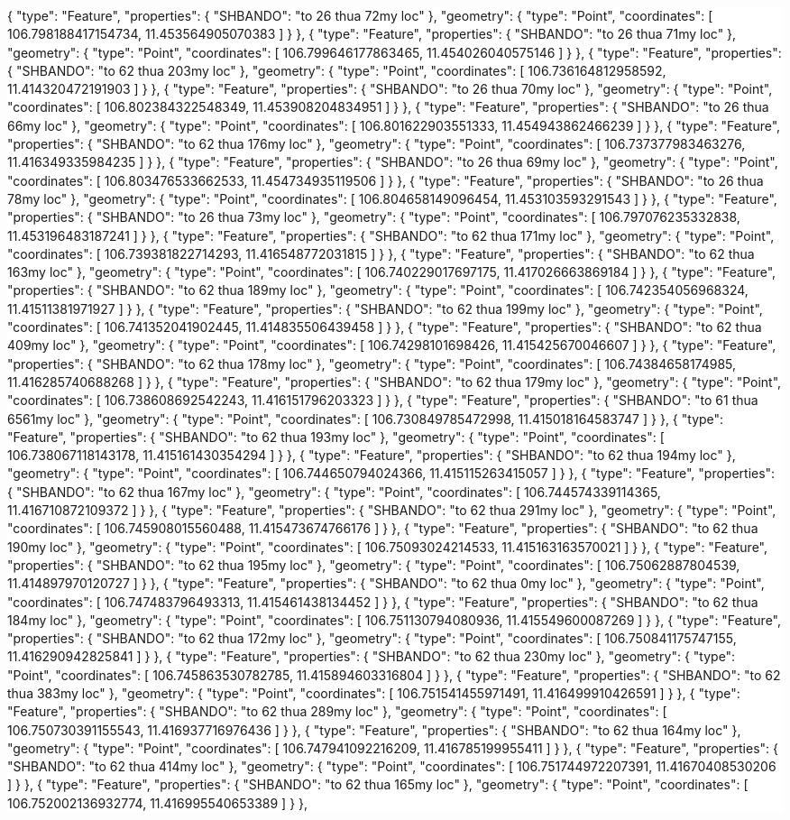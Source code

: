 { "type": "Feature", "properties": { "SHBANDO": "to 26 thua 72my loc" }, "geometry": { "type": "Point", "coordinates": [ 106.798188417154734, 11.453564905070383 ] } },
{ "type": "Feature", "properties": { "SHBANDO": "to 26 thua 71my loc" }, "geometry": { "type": "Point", "coordinates": [ 106.799646177863465, 11.454026040575146 ] } },
{ "type": "Feature", "properties": { "SHBANDO": "to 62 thua 203my loc" }, "geometry": { "type": "Point", "coordinates": [ 106.736164812958592, 11.414320472191903 ] } },
{ "type": "Feature", "properties": { "SHBANDO": "to 26 thua 70my loc" }, "geometry": { "type": "Point", "coordinates": [ 106.802384322548349, 11.453908204834951 ] } },
{ "type": "Feature", "properties": { "SHBANDO": "to 26 thua 66my loc" }, "geometry": { "type": "Point", "coordinates": [ 106.801622903551333, 11.454943862466239 ] } },
{ "type": "Feature", "properties": { "SHBANDO": "to 62 thua 176my loc" }, "geometry": { "type": "Point", "coordinates": [ 106.737377983463276, 11.416349335984235 ] } },
{ "type": "Feature", "properties": { "SHBANDO": "to 26 thua 69my loc" }, "geometry": { "type": "Point", "coordinates": [ 106.803476533662533, 11.454734935119506 ] } },
{ "type": "Feature", "properties": { "SHBANDO": "to 26 thua 78my loc" }, "geometry": { "type": "Point", "coordinates": [ 106.804658149096454, 11.453103593291543 ] } },
{ "type": "Feature", "properties": { "SHBANDO": "to 26 thua 73my loc" }, "geometry": { "type": "Point", "coordinates": [ 106.797076235332838, 11.453196483187241 ] } },
{ "type": "Feature", "properties": { "SHBANDO": "to 62 thua 171my loc" }, "geometry": { "type": "Point", "coordinates": [ 106.739381822714293, 11.416548772031815 ] } },
{ "type": "Feature", "properties": { "SHBANDO": "to 62 thua 163my loc" }, "geometry": { "type": "Point", "coordinates": [ 106.740229017697175, 11.417026663869184 ] } },
{ "type": "Feature", "properties": { "SHBANDO": "to 62 thua 189my loc" }, "geometry": { "type": "Point", "coordinates": [ 106.742354056968324, 11.41511381971927 ] } },
{ "type": "Feature", "properties": { "SHBANDO": "to 62 thua 199my loc" }, "geometry": { "type": "Point", "coordinates": [ 106.741352041902445, 11.414835506439458 ] } },
{ "type": "Feature", "properties": { "SHBANDO": "to 62 thua 409my loc" }, "geometry": { "type": "Point", "coordinates": [ 106.74298101698426, 11.415425670046607 ] } },
{ "type": "Feature", "properties": { "SHBANDO": "to 62 thua 178my loc" }, "geometry": { "type": "Point", "coordinates": [ 106.74384658174985, 11.416285740688268 ] } },
{ "type": "Feature", "properties": { "SHBANDO": "to 62 thua 179my loc" }, "geometry": { "type": "Point", "coordinates": [ 106.738608692542243, 11.416151796203323 ] } },
{ "type": "Feature", "properties": { "SHBANDO": "to 61 thua 6561my loc" }, "geometry": { "type": "Point", "coordinates": [ 106.730849785472998, 11.415018164583747 ] } },
{ "type": "Feature", "properties": { "SHBANDO": "to 62 thua 193my loc" }, "geometry": { "type": "Point", "coordinates": [ 106.738067118143178, 11.415161430354294 ] } },
{ "type": "Feature", "properties": { "SHBANDO": "to 62 thua 194my loc" }, "geometry": { "type": "Point", "coordinates": [ 106.744650794024366, 11.415115263415057 ] } },
{ "type": "Feature", "properties": { "SHBANDO": "to 62 thua 167my loc" }, "geometry": { "type": "Point", "coordinates": [ 106.744574339114365, 11.416710872109372 ] } },
{ "type": "Feature", "properties": { "SHBANDO": "to 62 thua 291my loc" }, "geometry": { "type": "Point", "coordinates": [ 106.745908015560488, 11.415473674766176 ] } },
{ "type": "Feature", "properties": { "SHBANDO": "to 62 thua 190my loc" }, "geometry": { "type": "Point", "coordinates": [ 106.75093024214533, 11.415163163570021 ] } },
{ "type": "Feature", "properties": { "SHBANDO": "to 62 thua 195my loc" }, "geometry": { "type": "Point", "coordinates": [ 106.75062887804539, 11.414897970120727 ] } },
{ "type": "Feature", "properties": { "SHBANDO": "to 62 thua 0my loc" }, "geometry": { "type": "Point", "coordinates": [ 106.747483796493313, 11.415461438134452 ] } },
{ "type": "Feature", "properties": { "SHBANDO": "to 62 thua 184my loc" }, "geometry": { "type": "Point", "coordinates": [ 106.751130794080936, 11.415549600087269 ] } },
{ "type": "Feature", "properties": { "SHBANDO": "to 62 thua 172my loc" }, "geometry": { "type": "Point", "coordinates": [ 106.750841175747155, 11.416290942825841 ] } },
{ "type": "Feature", "properties": { "SHBANDO": "to 62 thua 230my loc" }, "geometry": { "type": "Point", "coordinates": [ 106.745863530782785, 11.415894603316804 ] } },
{ "type": "Feature", "properties": { "SHBANDO": "to 62 thua 383my loc" }, "geometry": { "type": "Point", "coordinates": [ 106.751541455971491, 11.416499910426591 ] } },
{ "type": "Feature", "properties": { "SHBANDO": "to 62 thua 289my loc" }, "geometry": { "type": "Point", "coordinates": [ 106.750730391155543, 11.416937716976436 ] } },
{ "type": "Feature", "properties": { "SHBANDO": "to 62 thua 164my loc" }, "geometry": { "type": "Point", "coordinates": [ 106.747941092216209, 11.416785199955411 ] } },
{ "type": "Feature", "properties": { "SHBANDO": "to 62 thua 414my loc" }, "geometry": { "type": "Point", "coordinates": [ 106.751744972207391, 11.41670408530206 ] } },
{ "type": "Feature", "properties": { "SHBANDO": "to 62 thua 165my loc" }, "geometry": { "type": "Point", "coordinates": [ 106.752002136932774, 11.416995540653389 ] } },